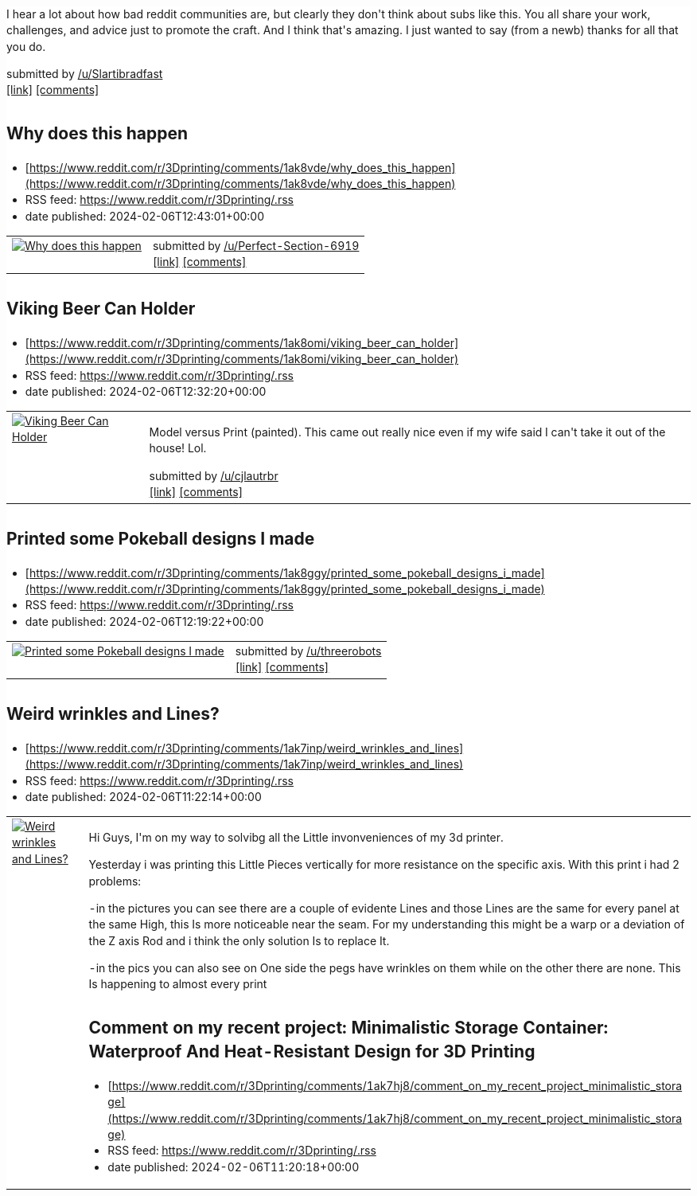 <div class="md"><p>I hear a lot about how bad reddit communities are, but clearly they don't think about subs like this. You all share your work, challenges, and advice just to promote the craft. And I think that's amazing. I just wanted to say (from a newb) thanks for all that you do.</p> </div> &#32; submitted by &#32; <a href="https://www.reddit.com/user/Slartibradfast"> /u/Slartibradfast </a> <br /> <span><a href="https://www.reddit.com/r/3Dprinting/comments/1ak9wbq/thankful_for_all_of_you/">[link]</a></span> &#32; <span><a href="https://www.reddit.com/r/3Dprinting/comments/1ak9wbq/thankful_for_all_of_you/">[comments]</a></span>

## Why does this happen
 - [https://www.reddit.com/r/3Dprinting/comments/1ak8vde/why_does_this_happen](https://www.reddit.com/r/3Dprinting/comments/1ak8vde/why_does_this_happen)
 - RSS feed: https://www.reddit.com/r/3Dprinting/.rss
 - date published: 2024-02-06T12:43:01+00:00

<table> <tr><td> <a href="https://www.reddit.com/r/3Dprinting/comments/1ak8vde/why_does_this_happen/"> <img alt="Why does this happen" src="https://b.thumbs.redditmedia.com/s6yYOI80FukDlvY-TZBWSGlWLwRJTVjkYbSs4sZqDcg.jpg" title="Why does this happen" /> </a> </td><td> &#32; submitted by &#32; <a href="https://www.reddit.com/user/Perfect-Section-6919"> /u/Perfect-Section-6919 </a> <br /> <span><a href="https://www.reddit.com/gallery/1ak8vde">[link]</a></span> &#32; <span><a href="https://www.reddit.com/r/3Dprinting/comments/1ak8vde/why_does_this_happen/">[comments]</a></span> </td></tr></table>

## Viking Beer Can Holder
 - [https://www.reddit.com/r/3Dprinting/comments/1ak8omi/viking_beer_can_holder](https://www.reddit.com/r/3Dprinting/comments/1ak8omi/viking_beer_can_holder)
 - RSS feed: https://www.reddit.com/r/3Dprinting/.rss
 - date published: 2024-02-06T12:32:20+00:00

<table> <tr><td> <a href="https://www.reddit.com/r/3Dprinting/comments/1ak8omi/viking_beer_can_holder/"> <img alt="Viking Beer Can Holder" src="https://preview.redd.it/zn8x170qlygc1.jpeg?width=640&amp;crop=smart&amp;auto=webp&amp;s=9dcf9c3d92d6ba956efe5c8c1af6562dc190a761" title="Viking Beer Can Holder" /> </a> </td><td> <div class="md"><p>Model versus Print (painted). This came out really nice even if my wife said I can't take it out of the house! Lol.</p> </div> &#32; submitted by &#32; <a href="https://www.reddit.com/user/cjlautrbr"> /u/cjlautrbr </a> <br /> <span><a href="https://i.redd.it/zn8x170qlygc1.jpeg">[link]</a></span> &#32; <span><a href="https://www.reddit.com/r/3Dprinting/comments/1ak8omi/viking_beer_can_holder/">[comments]</a></span> </td></tr></table>

## Printed some Pokeball designs I made
 - [https://www.reddit.com/r/3Dprinting/comments/1ak8ggy/printed_some_pokeball_designs_i_made](https://www.reddit.com/r/3Dprinting/comments/1ak8ggy/printed_some_pokeball_designs_i_made)
 - RSS feed: https://www.reddit.com/r/3Dprinting/.rss
 - date published: 2024-02-06T12:19:22+00:00

<table> <tr><td> <a href="https://www.reddit.com/r/3Dprinting/comments/1ak8ggy/printed_some_pokeball_designs_i_made/"> <img alt="Printed some Pokeball designs I made" src="https://b.thumbs.redditmedia.com/q_BfXioTOUoVJvRyzyUvUAeYZ8LugO7eF79jdbUemVc.jpg" title="Printed some Pokeball designs I made" /> </a> </td><td> &#32; submitted by &#32; <a href="https://www.reddit.com/user/threerobots"> /u/threerobots </a> <br /> <span><a href="https://www.reddit.com/gallery/1ak8ggy">[link]</a></span> &#32; <span><a href="https://www.reddit.com/r/3Dprinting/comments/1ak8ggy/printed_some_pokeball_designs_i_made/">[comments]</a></span> </td></tr></table>

## Weird wrinkles and Lines?
 - [https://www.reddit.com/r/3Dprinting/comments/1ak7inp/weird_wrinkles_and_lines](https://www.reddit.com/r/3Dprinting/comments/1ak7inp/weird_wrinkles_and_lines)
 - RSS feed: https://www.reddit.com/r/3Dprinting/.rss
 - date published: 2024-02-06T11:22:14+00:00

<table> <tr><td> <a href="https://www.reddit.com/r/3Dprinting/comments/1ak7inp/weird_wrinkles_and_lines/"> <img alt="Weird wrinkles and Lines?" src="https://b.thumbs.redditmedia.com/U798rwZ00t6mB4wwF4SaUwm5NxFrw32YMJVUBhwMCIg.jpg" title="Weird wrinkles and Lines?" /> </a> </td><td> <div class="md"><p>Hi Guys, I'm on my way to solvibg all the Little invonveniences of my 3d printer.</p> <p>Yesterday i was printing this Little Pieces vertically for more resistance on the specific axis. With this print i had 2 problems:</p> <p>-in the pictures you can see there are a couple of evidente Lines and those Lines are the same for every panel at the same High, this Is more noticeable near the seam. For my understanding this might be a warp or a deviation of the Z axis Rod and i think the only solution Is to replace It.</p> <p>-in the pics you can also see on One side the pegs have wrinkles on them while on the other there are none. This Is happening to almost every print 

## Comment on my recent project: Minimalistic Storage Container: Waterproof And Heat-Resistant Design for 3D Printing
 - [https://www.reddit.com/r/3Dprinting/comments/1ak7hj8/comment_on_my_recent_project_minimalistic_storage](https://www.reddit.com/r/3Dprinting/comments/1ak7hj8/comment_on_my_recent_project_minimalistic_storage)
 - RSS feed: https://www.reddit.com/r/3Dprinting/.rss
 - date published: 2024-02-06T11:20:18+00:00
